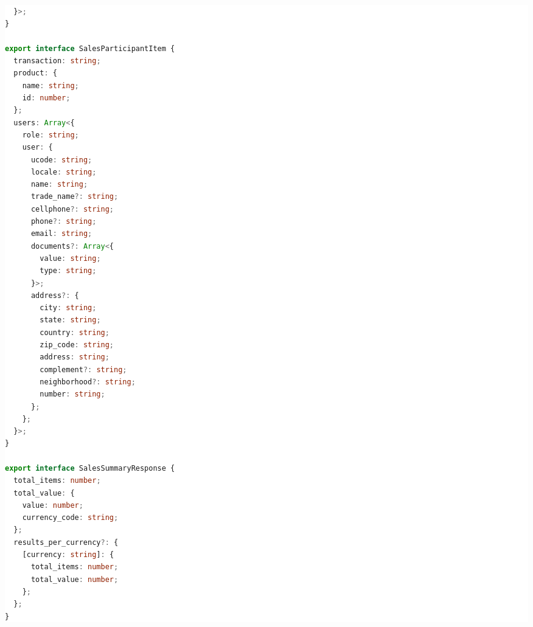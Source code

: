```typescript
  }>;
}

export interface SalesParticipantItem {
  transaction: string;
  product: {
    name: string;
    id: number;
  };
  users: Array<{
    role: string;
    user: {
      ucode: string;
      locale: string;
      name: string;
      trade_name?: string;
      cellphone?: string;
      phone?: string;
      email: string;
      documents?: Array<{
        value: string;
        type: string;
      }>;
      address?: {
        city: string;
        state: string;
        country: string;
        zip_code: string;
        address: string;
        complement?: string;
        neighborhood?: string;
        number: string;
      };
    };
  }>;
}

export interface SalesSummaryResponse {
  total_items: number;
  total_value: {
    value: number;
    currency_code: string;
  };
  results_per_currency?: {
    [currency: string]: {
      total_items: number;
      total_value: number;
    };
  };
}
```
